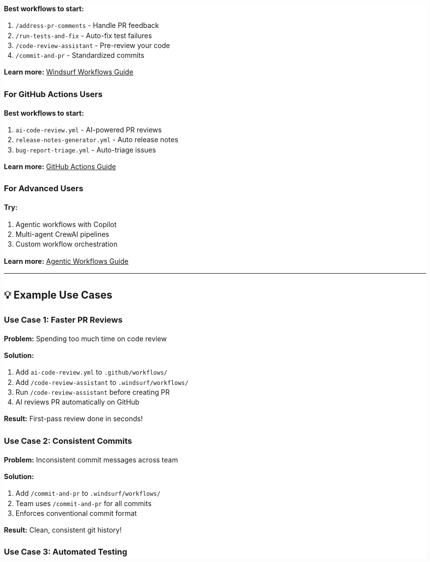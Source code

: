**Best workflows to start:**
1. `/address-pr-comments` - Handle PR feedback
2. `/run-tests-and-fix` - Auto-fix test failures
3. `/code-review-assistant` - Pre-review your code
4. `/commit-and-pr` - Standardized commits

**Learn more:** [Windsurf Workflows Guide](./WINDSURF-WORKFLOWS.md)

### For GitHub Actions Users

**Best workflows to start:**
1. `ai-code-review.yml` - AI-powered PR reviews
2. `release-notes-generator.yml` - Auto release notes
3. `bug-report-triage.yml` - Auto-triage issues

**Learn more:** [GitHub Actions Guide](./GITHUB-ACTIONS-GUIDE.md)

### For Advanced Users

**Try:**
1. Agentic workflows with Copilot
2. Multi-agent CrewAI pipelines
3. Custom workflow orchestration

**Learn more:** [Agentic Workflows Guide](./AGENTIC-WORKFLOWS-GUIDE.md)

---

## 💡 Example Use Cases

### Use Case 1: Faster PR Reviews

**Problem:** Spending too much time on code review

**Solution:**
1. Add `ai-code-review.yml` to `.github/workflows/`
2. Add `/code-review-assistant` to `.windsurf/workflows/`
3. Run `/code-review-assistant` before creating PR
4. AI reviews PR automatically on GitHub

**Result:** First-pass review done in seconds!

### Use Case 2: Consistent Commits

**Problem:** Inconsistent commit messages across team

**Solution:**
1. Add `/commit-and-pr` to `.windsurf/workflows/`
2. Team uses `/commit-and-pr` for all commits
3. Enforces conventional commit format

**Result:** Clean, consistent git history!

### Use Case 3: Automated Testing
